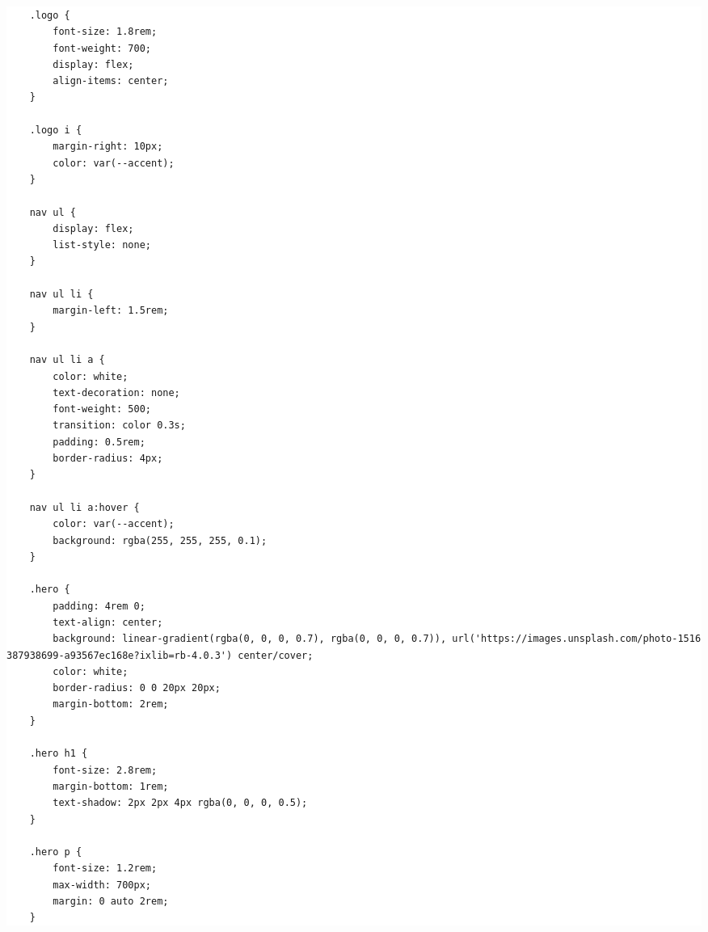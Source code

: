         .logo {
            font-size: 1.8rem;
            font-weight: 700;
            display: flex;
            align-items: center;
        }
        
        .logo i {
            margin-right: 10px;
            color: var(--accent);
        }
        
        nav ul {
            display: flex;
            list-style: none;
        }
        
        nav ul li {
            margin-left: 1.5rem;
        }
        
        nav ul li a {
            color: white;
            text-decoration: none;
            font-weight: 500;
            transition: color 0.3s;
            padding: 0.5rem;
            border-radius: 4px;
        }
        
        nav ul li a:hover {
            color: var(--accent);
            background: rgba(255, 255, 255, 0.1);
        }
        
        .hero {
            padding: 4rem 0;
            text-align: center;
            background: linear-gradient(rgba(0, 0, 0, 0.7), rgba(0, 0, 0, 0.7)), url('https://images.unsplash.com/photo-1516387938699-a93567ec168e?ixlib=rb-4.0.3') center/cover;
            color: white;
            border-radius: 0 0 20px 20px;
            margin-bottom: 2rem;
        }
        
        .hero h1 {
            font-size: 2.8rem;
            margin-bottom: 1rem;
            text-shadow: 2px 2px 4px rgba(0, 0, 0, 0.5);
        }
        
        .hero p {
            font-size: 1.2rem;
            max-width: 700px;
            margin: 0 auto 2rem;
        }
        